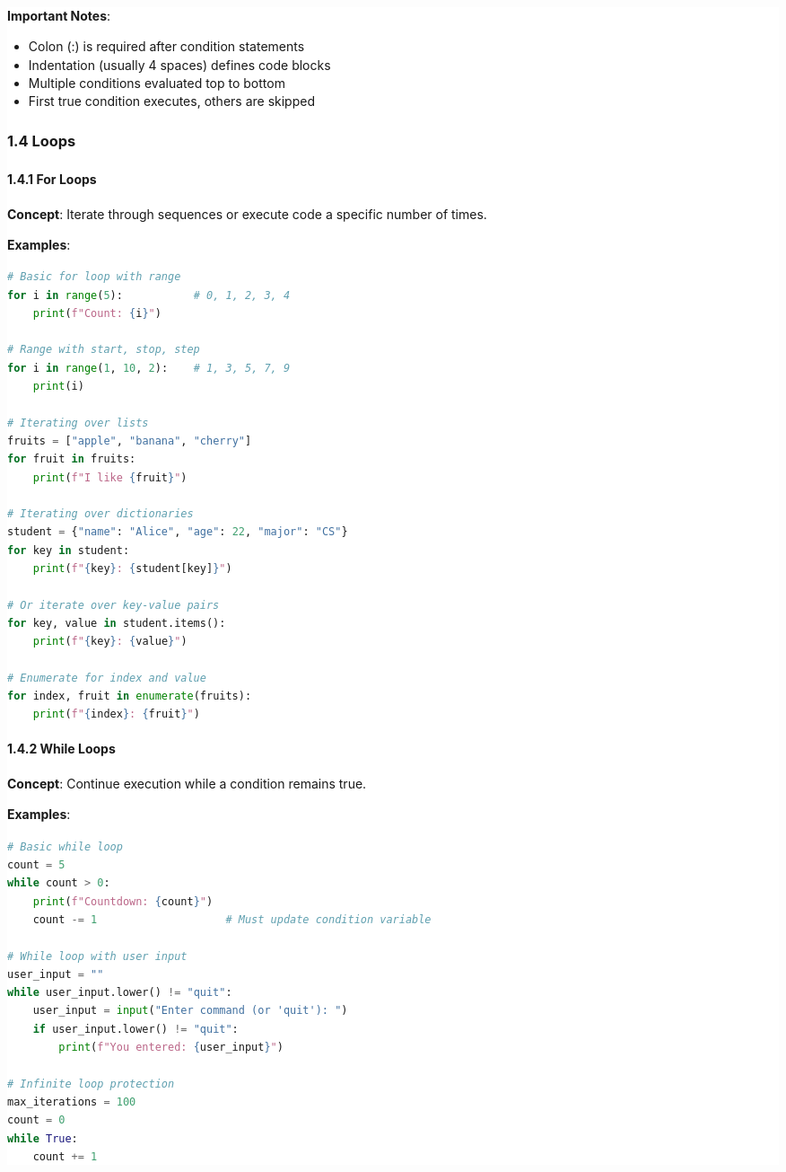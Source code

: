 **Important Notes**:
- Colon (:) is required after condition statements
- Indentation (usually 4 spaces) defines code blocks
- Multiple conditions evaluated top to bottom
- First true condition executes, others are skipped

### 1.4 Loops

#### 1.4.1 For Loops

**Concept**: Iterate through sequences or execute code a specific number of times.

**Examples**:

```python
# Basic for loop with range
for i in range(5):           # 0, 1, 2, 3, 4
    print(f"Count: {i}")

# Range with start, stop, step
for i in range(1, 10, 2):    # 1, 3, 5, 7, 9
    print(i)

# Iterating over lists
fruits = ["apple", "banana", "cherry"]
for fruit in fruits:
    print(f"I like {fruit}")

# Iterating over dictionaries
student = {"name": "Alice", "age": 22, "major": "CS"}
for key in student:
    print(f"{key}: {student[key]}")

# Or iterate over key-value pairs
for key, value in student.items():
    print(f"{key}: {value}")

# Enumerate for index and value
for index, fruit in enumerate(fruits):
    print(f"{index}: {fruit}")
```

#### 1.4.2 While Loops

**Concept**: Continue execution while a condition remains true.

**Examples**:

```python
# Basic while loop
count = 5
while count > 0:
    print(f"Countdown: {count}")
    count -= 1                    # Must update condition variable

# While loop with user input
user_input = ""
while user_input.lower() != "quit":
    user_input = input("Enter command (or 'quit'): ")
    if user_input.lower() != "quit":
        print(f"You entered: {user_input}")

# Infinite loop protection
max_iterations = 100
count = 0
while True:
    count += 1
```